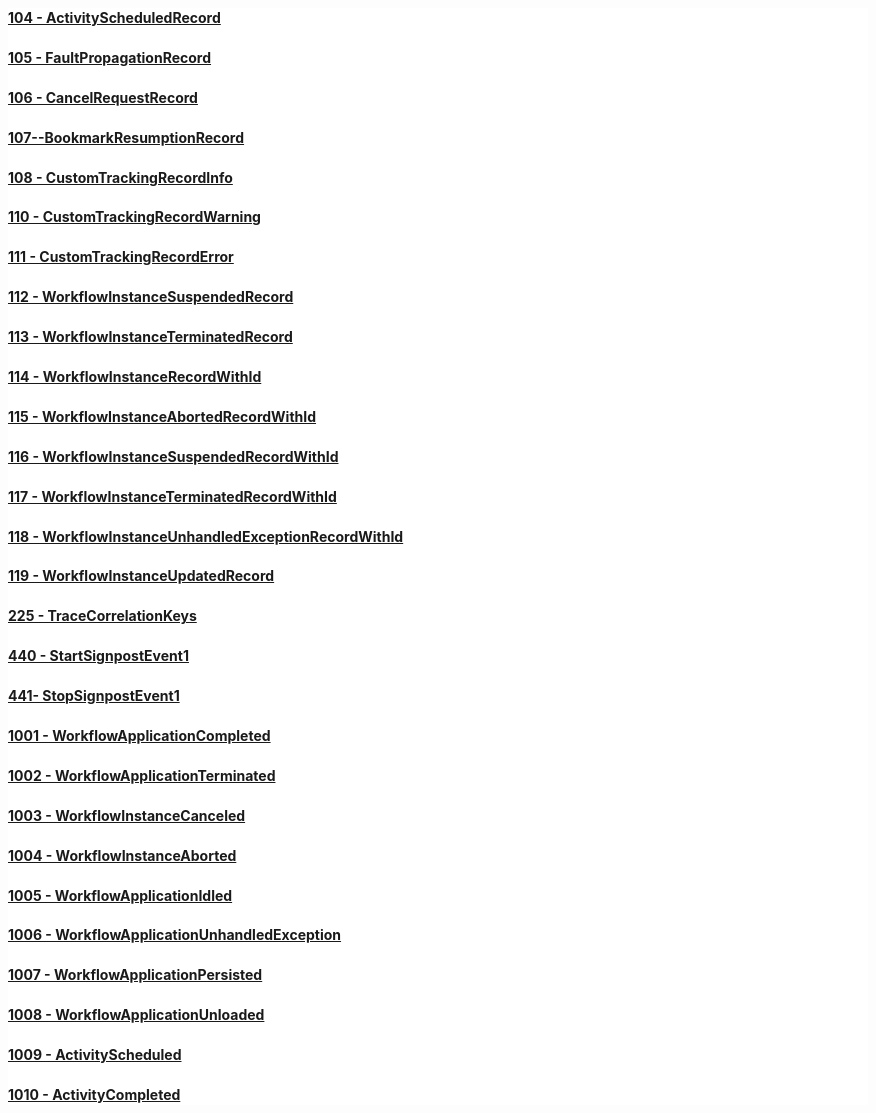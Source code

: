 #### [104 - ActivityScheduledRecord](104-activityscheduledrecord.md)
#### [105 - FaultPropagationRecord](105-faultpropagationrecord.md)
#### [106 - CancelRequestRecord](106-cancelrequestrecord.md)
#### [107--BookmarkResumptionRecord](107-bookmarkresumptionrecord.md)
#### [108 - CustomTrackingRecordInfo](108-customtrackingrecordinfo.md)
#### [110 - CustomTrackingRecordWarning](110-customtrackingrecordwarning.md)
#### [111 - CustomTrackingRecordError](111-customtrackingrecorderror.md)
#### [112 - WorkflowInstanceSuspendedRecord](112-workflowinstancesuspendedrecord.md)
#### [113 - WorkflowInstanceTerminatedRecord](113-workflowinstanceterminatedrecord.md)
#### [114 - WorkflowInstanceRecordWithId](114-workflowinstancerecordwithid.md)
#### [115 - WorkflowInstanceAbortedRecordWithId](115-workflowinstanceabortedrecordwithid.md)
#### [116 - WorkflowInstanceSuspendedRecordWithId](116-workflowinstancesuspendedrecordwithid.md)
#### [117 - WorkflowInstanceTerminatedRecordWithId](117-workflowinstanceterminatedrecordwithid.md)
#### [118 - WorkflowInstanceUnhandledExceptionRecordWithId](118-workflowinstanceunhandledexceptionrecordwithid.md)
#### [119 - WorkflowInstanceUpdatedRecord](119-workflowinstanceupdatedrecord.md)
#### [225 - TraceCorrelationKeys](225-tracecorrelationkeys.md)
#### [440 - StartSignpostEvent1](440-startsignpostevent.md)
#### [441- StopSignpostEvent1](441-stopsignpostevent.md)
#### [1001 - WorkflowApplicationCompleted](1001-workflowapplicationcompleted.md)
#### [1002 - WorkflowApplicationTerminated](1002-workflowapplicationterminated.md)
#### [1003 - WorkflowInstanceCanceled](1003-workflowinstancecanceled.md)
#### [1004 - WorkflowInstanceAborted](1004-workflowinstanceaborted.md)
#### [1005 - WorkflowApplicationIdled](1005-workflowapplicationidled.md)
#### [1006 - WorkflowApplicationUnhandledException](1006-workflowapplicationunhandledexception.md)
#### [1007 - WorkflowApplicationPersisted](1007-workflowapplicationpersisted.md)
#### [1008 - WorkflowApplicationUnloaded](1008-workflowapplicationunloaded.md)
#### [1009 - ActivityScheduled](1009-activityscheduled.md)
#### [1010 - ActivityCompleted](1010-activitycompleted.md)